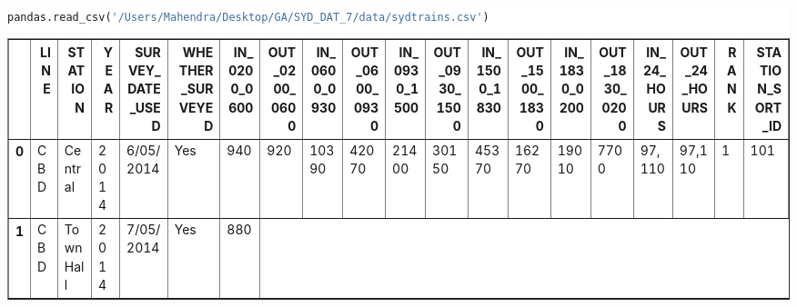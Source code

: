 


```python
pandas.read_csv('/Users/Mahendra/Desktop/GA/SYD_DAT_7/data/sydtrains.csv')
```




<div>
<table border="1" class="dataframe">
  <thead>
    <tr style="text-align: right;">
      <th></th>
      <th>LINE</th>
      <th>STATION</th>
      <th>YEAR</th>
      <th>SURVEY_DATE_USED</th>
      <th>WHETHER_SURVEYED</th>
      <th>IN_0200_0600</th>
      <th>OUT_0200_0600</th>
      <th>IN_0600_0930</th>
      <th>OUT_0600_0930</th>
      <th>IN_0930_1500</th>
      <th>OUT_0930_1500</th>
      <th>IN_1500_1830</th>
      <th>OUT_1500_1830</th>
      <th>IN_1830_0200</th>
      <th>OUT_1830_0200</th>
      <th>IN_24_HOURS</th>
      <th>OUT_24_HOURS</th>
      <th>RANK</th>
      <th>STATION_SORT_ID</th>
    </tr>
  </thead>
  <tbody>
    <tr>
      <th>0</th>
      <td>CBD</td>
      <td>Central</td>
      <td>2014</td>
      <td>6/05/2014</td>
      <td>Yes</td>
      <td>940</td>
      <td>920</td>
      <td>10390</td>
      <td>42070</td>
      <td>21400</td>
      <td>30150</td>
      <td>45370</td>
      <td>16270</td>
      <td>19010</td>
      <td>7700</td>
      <td>97,110</td>
      <td>97,110</td>
      <td>1</td>
      <td>101</td>
    </tr>
    <tr>
      <th>1</th>
      <td>CBD</td>
      <td>Town Hall</td>
      <td>2014</td>
      <td>7/05/2014</td>
      <td>Yes</td>
      <td>880</td>